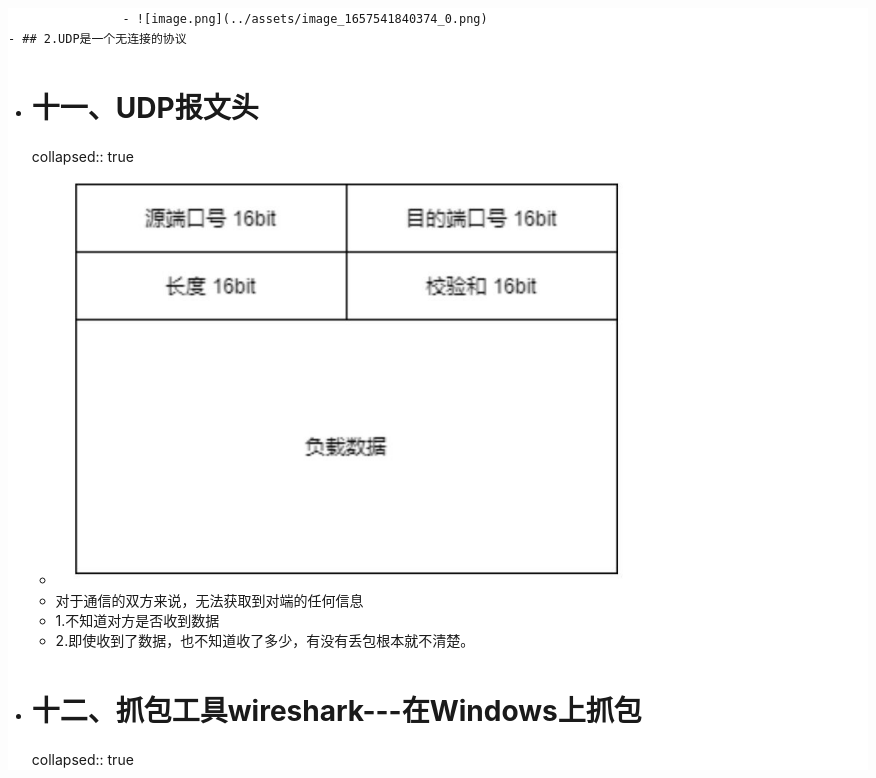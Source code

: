 					- ![image.png](../assets/image_1657541840374_0.png)
	- ## 2.UDP是一个无连接的协议
- # 十一、UDP报文头
  collapsed:: true
	- ![image.png](../assets/image_1657541908464_0.png)
	- 对于通信的双方来说，无法获取到对端的任何信息
	- 1.不知道对方是否收到数据
	- 2.即使收到了数据，也不知道收了多少，有没有丢包根本就不清楚。
- # 十二、抓包工具wireshark---在Windows上抓包
  collapsed:: true